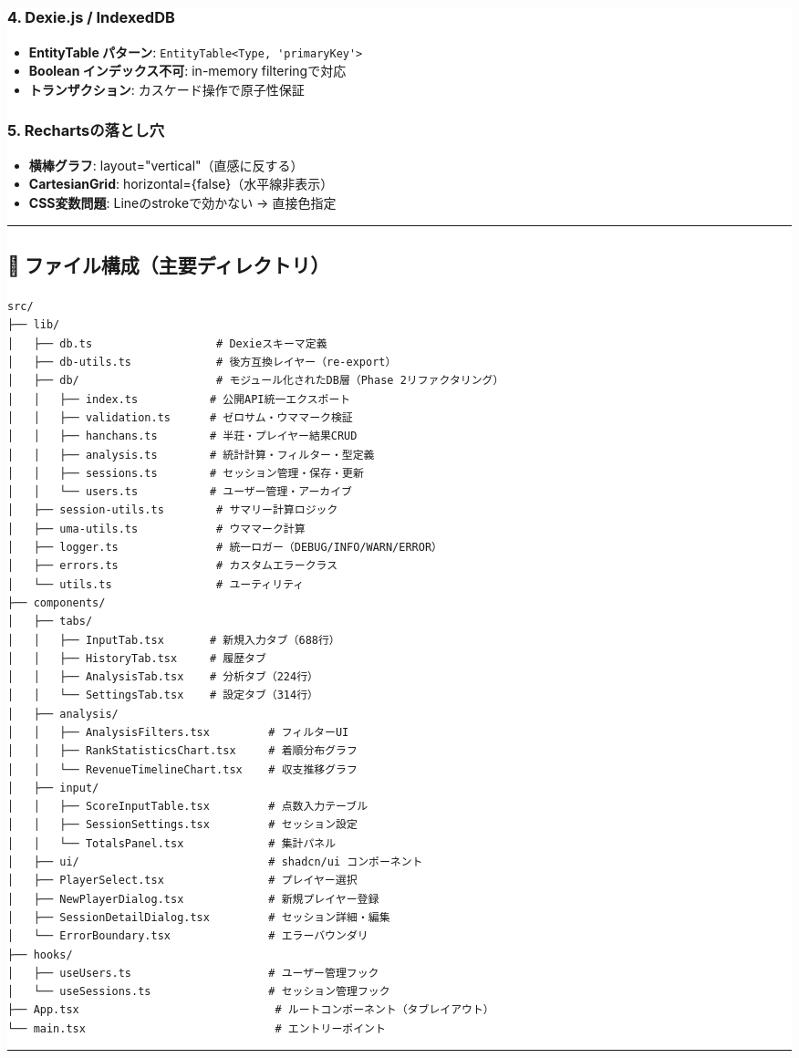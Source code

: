 ### 4. Dexie.js / IndexedDB
- **EntityTable パターン**: `EntityTable<Type, 'primaryKey'>`
- **Boolean インデックス不可**: in-memory filteringで対応
- **トランザクション**: カスケード操作で原子性保証

### 5. Rechartsの落とし穴
- **横棒グラフ**: layout="vertical"（直感に反する）
- **CartesianGrid**: horizontal={false}（水平線非表示）
- **CSS変数問題**: Lineのstrokeで効かない → 直接色指定

---

## 📂 ファイル構成（主要ディレクトリ）

```
src/
├── lib/
│   ├── db.ts                   # Dexieスキーマ定義
│   ├── db-utils.ts             # 後方互換レイヤー（re-export）
│   ├── db/                     # モジュール化されたDB層（Phase 2リファクタリング）
│   │   ├── index.ts           # 公開API統一エクスポート
│   │   ├── validation.ts      # ゼロサム・ウママーク検証
│   │   ├── hanchans.ts        # 半荘・プレイヤー結果CRUD
│   │   ├── analysis.ts        # 統計計算・フィルター・型定義
│   │   ├── sessions.ts        # セッション管理・保存・更新
│   │   └── users.ts           # ユーザー管理・アーカイブ
│   ├── session-utils.ts        # サマリー計算ロジック
│   ├── uma-utils.ts            # ウママーク計算
│   ├── logger.ts               # 統一ロガー（DEBUG/INFO/WARN/ERROR）
│   ├── errors.ts               # カスタムエラークラス
│   └── utils.ts                # ユーティリティ
├── components/
│   ├── tabs/
│   │   ├── InputTab.tsx       # 新規入力タブ（688行）
│   │   ├── HistoryTab.tsx     # 履歴タブ
│   │   ├── AnalysisTab.tsx    # 分析タブ（224行）
│   │   └── SettingsTab.tsx    # 設定タブ（314行）
│   ├── analysis/
│   │   ├── AnalysisFilters.tsx         # フィルターUI
│   │   ├── RankStatisticsChart.tsx     # 着順分布グラフ
│   │   └── RevenueTimelineChart.tsx    # 収支推移グラフ
│   ├── input/
│   │   ├── ScoreInputTable.tsx         # 点数入力テーブル
│   │   ├── SessionSettings.tsx         # セッション設定
│   │   └── TotalsPanel.tsx             # 集計パネル
│   ├── ui/                             # shadcn/ui コンポーネント
│   ├── PlayerSelect.tsx                # プレイヤー選択
│   ├── NewPlayerDialog.tsx             # 新規プレイヤー登録
│   ├── SessionDetailDialog.tsx         # セッション詳細・編集
│   └── ErrorBoundary.tsx               # エラーバウンダリ
├── hooks/
│   ├── useUsers.ts                     # ユーザー管理フック
│   └── useSessions.ts                  # セッション管理フック
├── App.tsx                              # ルートコンポーネント（タブレイアウト）
└── main.tsx                             # エントリーポイント
```

---